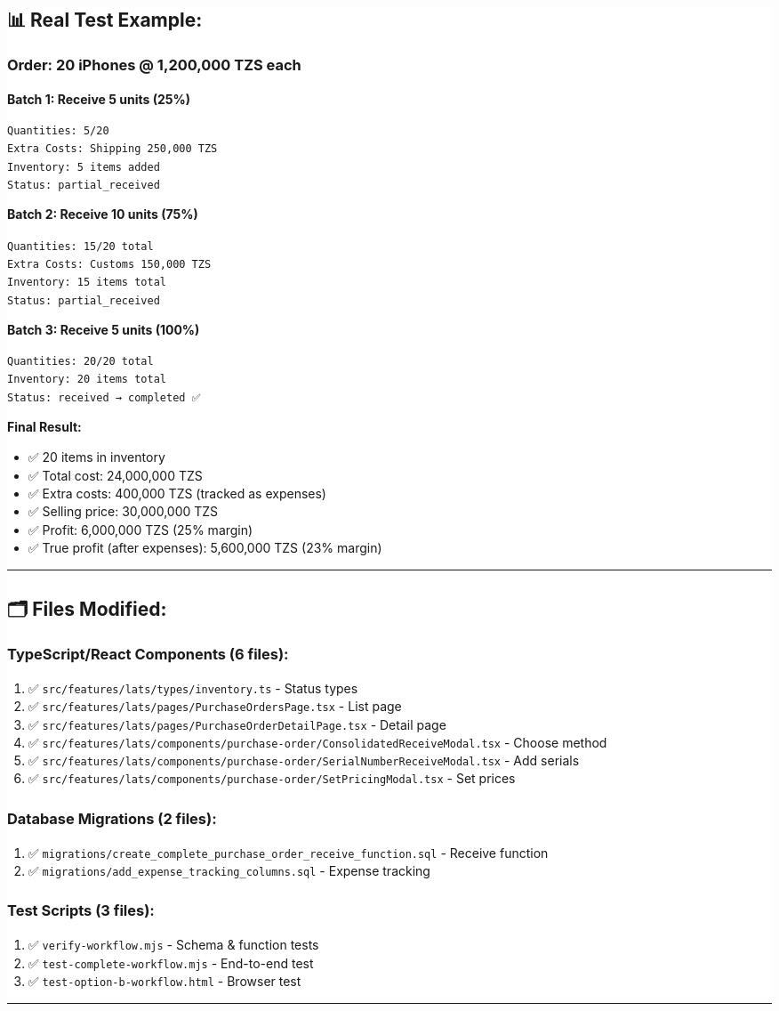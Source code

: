 ## 📊 **Real Test Example:**

### **Order:** 20 iPhones @ 1,200,000 TZS each

**Batch 1: Receive 5 units (25%)**
```
Quantities: 5/20
Extra Costs: Shipping 250,000 TZS
Inventory: 5 items added
Status: partial_received
```

**Batch 2: Receive 10 units (75%)**
```
Quantities: 15/20 total
Extra Costs: Customs 150,000 TZS  
Inventory: 15 items total
Status: partial_received
```

**Batch 3: Receive 5 units (100%)**
```
Quantities: 20/20 total
Inventory: 20 items total
Status: received → completed ✅
```

**Final Result:**
- ✅ 20 items in inventory
- ✅ Total cost: 24,000,000 TZS
- ✅ Extra costs: 400,000 TZS (tracked as expenses)
- ✅ Selling price: 30,000,000 TZS
- ✅ Profit: 6,000,000 TZS (25% margin)
- ✅ True profit (after expenses): 5,600,000 TZS (23% margin)

---

## 🗂️ **Files Modified:**

### **TypeScript/React Components (6 files):**
1. ✅ `src/features/lats/types/inventory.ts` - Status types
2. ✅ `src/features/lats/pages/PurchaseOrdersPage.tsx` - List page
3. ✅ `src/features/lats/pages/PurchaseOrderDetailPage.tsx` - Detail page
4. ✅ `src/features/lats/components/purchase-order/ConsolidatedReceiveModal.tsx` - Choose method
5. ✅ `src/features/lats/components/purchase-order/SerialNumberReceiveModal.tsx` - Add serials
6. ✅ `src/features/lats/components/purchase-order/SetPricingModal.tsx` - Set prices

### **Database Migrations (2 files):**
1. ✅ `migrations/create_complete_purchase_order_receive_function.sql` - Receive function
2. ✅ `migrations/add_expense_tracking_columns.sql` - Expense tracking

### **Test Scripts (3 files):**
1. ✅ `verify-workflow.mjs` - Schema & function tests
2. ✅ `test-complete-workflow.mjs` - End-to-end test
3. ✅ `test-option-b-workflow.html` - Browser test

---
